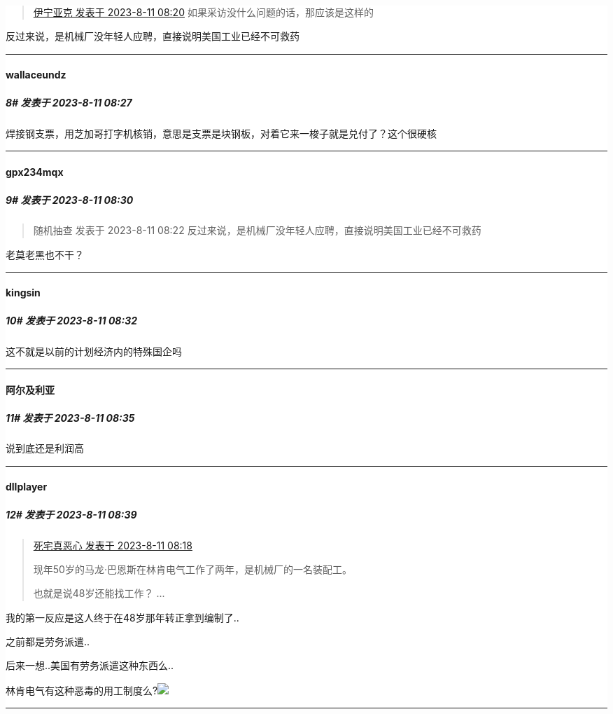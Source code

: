 <blockquote><a href="httphttps://bbs.saraba1st.com/2b/forum.php?mod=redirect&amp;goto=findpost&amp;pid=61987127&amp;ptid=2147937" target="_blank">伊宁亚克 发表于 2023-8-11 08:20</a>
如果采访没什么问题的话，那应该是这样的</blockquote>
反过来说，是机械厂没年轻人应聘，直接说明美国工业已经不可救药

*****

####  wallaceundz  
##### 8#       发表于 2023-8-11 08:27

焊接钢支票，用芝加哥打字机核销，意思是支票是块钢板，对着它来一梭子就是兑付了？这个很硬核

*****

####  gpx234mqx  
##### 9#       发表于 2023-8-11 08:30

<blockquote>随机抽查 发表于 2023-8-11 08:22
反过来说，是机械厂没年轻人应聘，直接说明美国工业已经不可救药</blockquote>
老莫老黑也不干？

*****

####  kingsin  
##### 10#       发表于 2023-8-11 08:32

这不就是以前的计划经济内的特殊国企吗

*****

####  阿尔及利亚  
##### 11#       发表于 2023-8-11 08:35

说到底还是利润高

*****

####  dllplayer  
##### 12#       发表于 2023-8-11 08:39

<blockquote><a href="httphttps://bbs.saraba1st.com/2b/forum.php?mod=redirect&amp;goto=findpost&amp;pid=61987109&amp;ptid=2147937" target="_blank">死宅真恶心 发表于 2023-8-11 08:18</a>

现年50岁的马龙·巴恩斯在林肯电气工作了两年，是机械厂的一名装配工。

也就是说48岁还能找工作？ ...</blockquote>
我的第一反应是这人终于在48岁那年转正拿到编制了..

之前都是劳务派遣..

后来一想..美国有劳务派遣这种东西么..

林肯电气有这种恶毒的用工制度么?<img src="https://static.saraba1st.com/image/smiley/face2017/068.png" referrerpolicy="no-referrer">

*****
